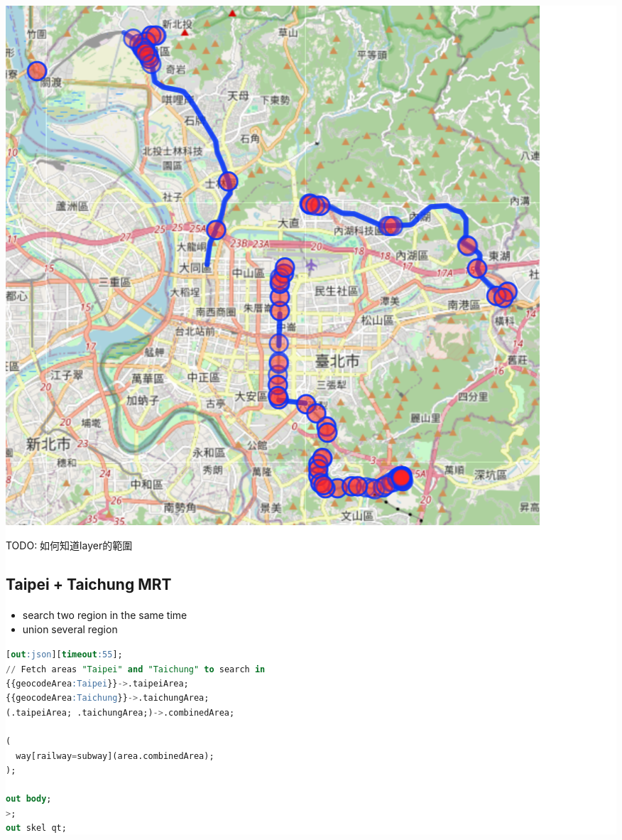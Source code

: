 ![alt text](./image-2.png)

TODO: 如何知道layer的範圍

## Taipei + Taichung MRT
* search two region in the same time
* union several region
```sql
[out:json][timeout:55];
// Fetch areas "Taipei" and "Taichung" to search in
{{geocodeArea:Taipei}}->.taipeiArea;
{{geocodeArea:Taichung}}->.taichungArea;
(.taipeiArea; .taichungArea;)->.combinedArea;

(
  way[railway=subway](area.combinedArea);
);

out body;
>;
out skel qt;
```